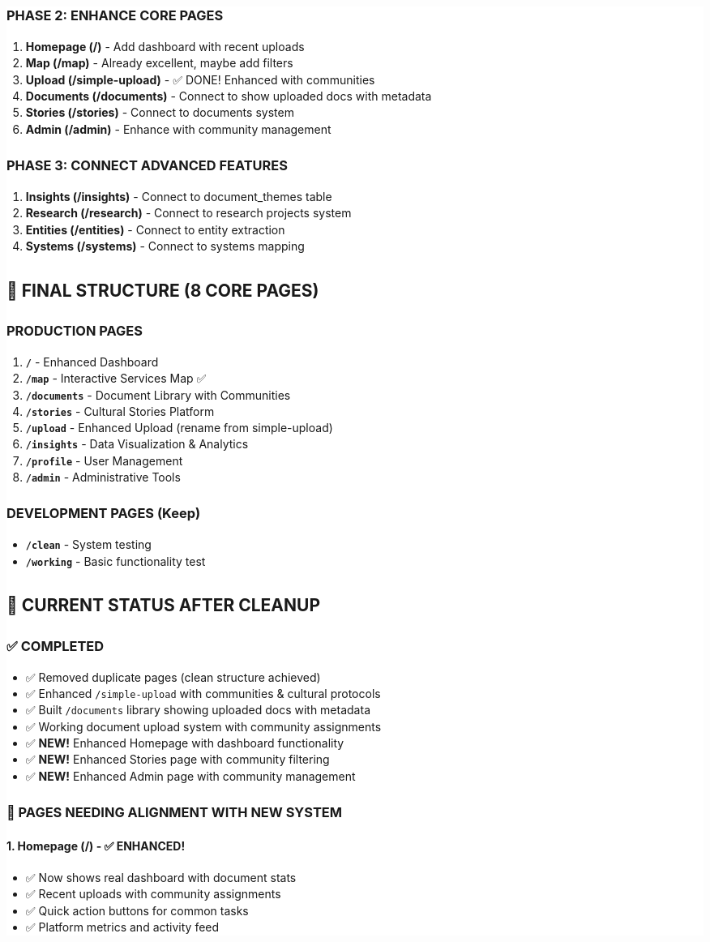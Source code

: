 ### PHASE 2: ENHANCE CORE PAGES
1. **Homepage (/)** - Add dashboard with recent uploads
2. **Map (/map)** - Already excellent, maybe add filters
3. **Upload (/simple-upload)** - ✅ DONE! Enhanced with communities
4. **Documents (/documents)** - Connect to show uploaded docs with metadata
5. **Stories (/stories)** - Connect to documents system
6. **Admin (/admin)** - Enhance with community management

### PHASE 3: CONNECT ADVANCED FEATURES
1. **Insights (/insights)** - Connect to document_themes table
2. **Research (/research)** - Connect to research projects system
3. **Entities (/entities)** - Connect to entity extraction
4. **Systems (/systems)** - Connect to systems mapping

## 🎯 FINAL STRUCTURE (8 CORE PAGES)

### PRODUCTION PAGES
1. **`/`** - Enhanced Dashboard
2. **`/map`** - Interactive Services Map ✅
3. **`/documents`** - Document Library with Communities
4. **`/stories`** - Cultural Stories Platform
5. **`/upload`** - Enhanced Upload (rename from simple-upload)
6. **`/insights`** - Data Visualization & Analytics
7. **`/profile`** - User Management
8. **`/admin`** - Administrative Tools

### DEVELOPMENT PAGES (Keep)
- **`/clean`** - System testing
- **`/working`** - Basic functionality test

## 🔄 CURRENT STATUS AFTER CLEANUP

### ✅ COMPLETED
- ✅ Removed duplicate pages (clean structure achieved)
- ✅ Enhanced `/simple-upload` with communities & cultural protocols
- ✅ Built `/documents` library showing uploaded docs with metadata
- ✅ Working document upload system with community assignments
- ✅ **NEW!** Enhanced Homepage with dashboard functionality
- ✅ **NEW!** Enhanced Stories page with community filtering
- ✅ **NEW!** Enhanced Admin page with community management

### 🔧 PAGES NEEDING ALIGNMENT WITH NEW SYSTEM

#### 1. **Homepage (/)** - ✅ ENHANCED!
- ✅ Now shows real dashboard with document stats
- ✅ Recent uploads with community assignments
- ✅ Quick action buttons for common tasks
- ✅ Platform metrics and activity feed
